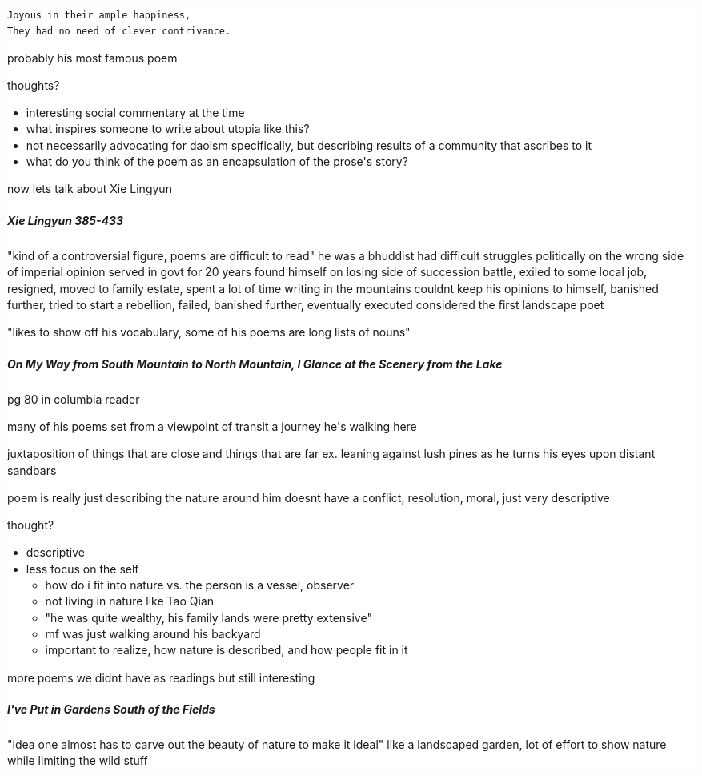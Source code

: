 	Joyous in their ample happiness,
	They had no need of clever contrivance.

probably his most famous poem

thoughts?
- interesting social commentary at the time
- what inspires someone to write about utopia like this?
- not necessarily advocating for daoism specifically, but describing results of a community that ascribes to it
- what do you think of the poem as an encapsulation of the prose's story?


now lets talk about Xie Lingyun

##### Xie Lingyun 385-433
"kind of a controversial figure, poems are difficult to read"
he was a bhuddist
had difficult struggles politically
on the wrong side of imperial opinion
served in govt for 20 years
found himself on losing side of succession battle, exiled to some local job, resigned, moved to family estate, spent a lot of time writing in the mountains
couldnt keep his opinions to himself, banished further, tried to start a rebellion, failed, banished further, eventually executed
considered the first landscape poet

"likes to show off his vocabulary, some of his poems are long lists of nouns"


##### On My Way from South Mountain to North Mountain, I Glance at the Scenery from the Lake
pg 80 in columbia reader

many of his poems set from a viewpoint of transit
a journey
he's walking here

juxtaposition of things that are close and things that are far
ex. leaning against lush pines as he turns his eyes upon distant sandbars

poem is really just describing the nature around him
doesnt have a conflict, resolution, moral, just very descriptive

thought?
- descriptive
- less focus on the self
	- how do i fit into nature vs. the person is a vessel, observer
	- not living in nature like Tao Qian
	- "he was quite wealthy, his family lands were pretty extensive"
	- mf was just walking around his backyard
	- important to realize, how nature is described, and how people fit in it


more poems we didnt have as readings but still interesting

##### I've Put in Gardens South of the Fields
"idea one almost has to carve out the beauty of nature to make it ideal"
like a landscaped garden, lot of effort to show nature while limiting the wild stuff
